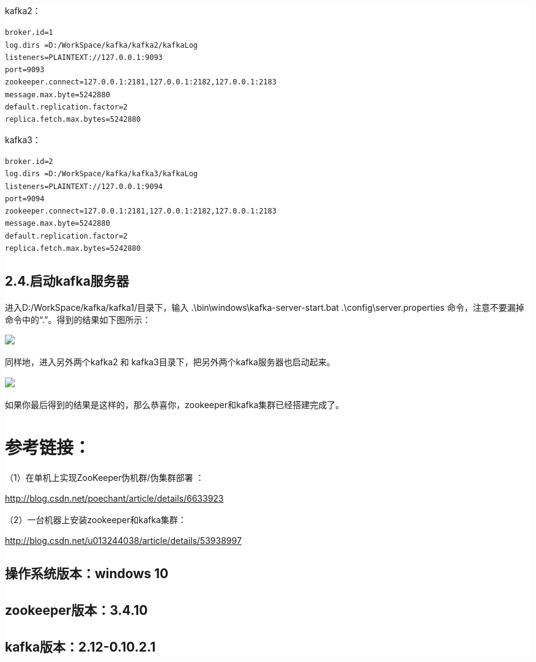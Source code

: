 kafka2：

```
broker.id=1
log.dirs =D:/WorkSpace/kafka/kafka2/kafkaLog
listeners=PLAINTEXT://127.0.0.1:9093
port=9093
zookeeper.connect=127.0.0.1:2181,127.0.0.1:2182,127.0.0.1:2183
message.max.byte=5242880
default.replication.factor=2
replica.fetch.max.bytes=5242880
```

kafka3：

```
broker.id=2
log.dirs =D:/WorkSpace/kafka/kafka3/kafkaLog
listeners=PLAINTEXT://127.0.0.1:9094
port=9094
zookeeper.connect=127.0.0.1:2181,127.0.0.1:2182,127.0.0.1:2183
message.max.byte=5242880
default.replication.factor=2
replica.fetch.max.bytes=5242880
```

## 2.4.启动kafka服务器

进入D:/WorkSpace/kafka/kafka1/目录下，输入
.\bin\windows\kafka-server-start.bat .\config\server.properties  命令，注意不要漏掉命令中的“.”。得到的结果如下图所示：

![](https://raw.githubusercontent.com/JackSmithThu/MarkdownPhotos/master/201705040025.png)

同样地，进入另外两个kafka2 和 kafka3目录下，把另外两个kafka服务器也启动起来。

![](https://raw.githubusercontent.com/JackSmithThu/MarkdownPhotos/master/201705040026.png)

如果你最后得到的结果是这样的，那么恭喜你，zookeeper和kafka集群已经搭建完成了。

# 参考链接：
（1）在单机上实现ZooKeeper伪机群/伪集群部署 ：

http://blog.csdn.net/poechant/article/details/6633923

（2）一台机器上安装zookeeper和kafka集群：

http://blog.csdn.net/u013244038/article/details/53938997

## 操作系统版本：windows 10

## zookeeper版本：3.4.10

## kafka版本：2.12-0.10.2.1
